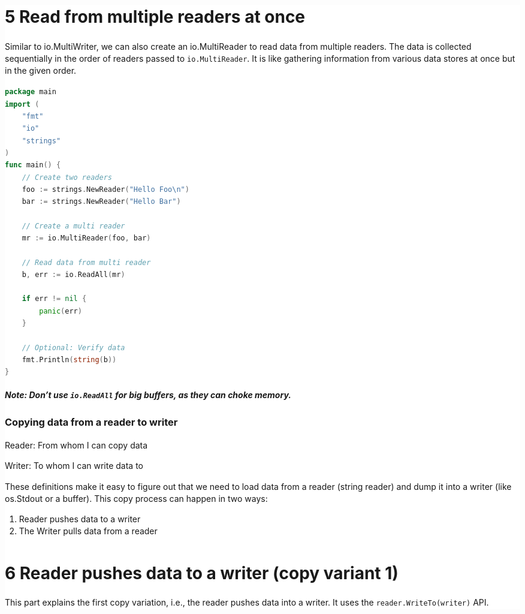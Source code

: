 # 5 Read from multiple readers at once

Similar to io.MultiWriter, we can also create an io.MultiReader to read data from multiple readers. The data is collected sequentially in the order of readers passed to `io.MultiReader`. It is like gathering information from various data stores at once but in the given order.

```go
package main
import (
	"fmt"
	"io"
	"strings"
)
func main() {
	// Create two readers
	foo := strings.NewReader("Hello Foo\n")
	bar := strings.NewReader("Hello Bar")

	// Create a multi reader
	mr := io.MultiReader(foo, bar)

	// Read data from multi reader
	b, err := io.ReadAll(mr)

	if err != nil {
		panic(err)
	}

	// Optional: Verify data
	fmt.Println(string(b))
}
```
##### Note: Don’t use `io.ReadAll` for big buffers, as they can choke memory.


### Copying data from a reader to writer


Reader: From whom I can copy data

Writer: To whom I can write data to

These definitions make it easy to figure out that we need to load data from a reader (string reader) and dump it into a writer (like os.Stdout or a buffer). This copy process can happen in two ways:

1. Reader pushes data to a writer
2. The Writer pulls data from a reader


# 6 Reader pushes data to a writer (copy variant 1)

This part explains the first copy variation, i.e., the reader pushes data into a writer. It uses the `reader.WriteTo(writer)` API.
